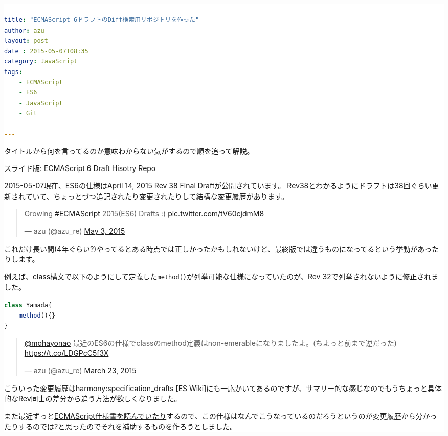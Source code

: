 ```yaml
---
title: "ECMAScript 6ドラフトのDiff検索用リポジトリを作った"
author: azu
layout: post
date : 2015-05-07T08:35
category: JavaScript
tags:
    - ECMAScript
    - ES6
    - JavaScript
    - Git

---
```


タイトルから何を言ってるのか意味わからない気がするので順を追って解説。

スライド版: [ECMAScript 6 Draft Hisotry Repo](https://azu.github.io//slide/ecma262reading/es6-draft.html "ECMAScript 6 Draft Hisotry Repo")

2015-05-07現在、ES6の仕様は[April 14, 2015 Rev 38 Final Draft](http://wiki.ecmascript.org/doku.php?id=harmony:specification_drafts#april_14_2015_rev_38_final_draft "April 14, 2015 Rev 38 Final Draft")が公開されています。
Rev38とわかるようにドラフトは38回ぐらい更新されていて、ちょっとづつ追記されたり変更されたりして結構な変更履歴があります。

<blockquote class="twitter-tweet" lang="en"><p lang="en" dir="ltr">Growing <a href="https://twitter.com/hashtag/ECMAScript?src=hash">#ECMAScript</a> 2015(ES6) Drafts :) <a href="http://t.co/tV60cjdmM8">pic.twitter.com/tV60cjdmM8</a></p>&mdash; azu (@azu_re) <a href="https://twitter.com/azu_re/status/594876861697503233">May 3, 2015</a></blockquote> <script async src="//platform.twitter.com/widgets.js" charset="utf-8"></script>

これだけ長い間(4年ぐらい?)やってるとある時点では正しかったかもしれないけど、最終版では違うものになってるという挙動があったりします。

例えば、class構文で以下のようにして定義した`method()`が列挙可能な仕様になっていたのが、Rev 32で列挙されないように修正されました。


```js
class Yamada{
	method(){}
} 
```

<blockquote class="twitter-tweet" lang="en"><p lang="ja" dir="ltr"><a href="https://twitter.com/mohayonao">@mohayonao</a> 最近のES6の仕様でclassのmethod定義はnon-emerableになりましたよ。(ちよっと前まで逆だった)&#10;<a href="https://t.co/LDGPcC5f3X">https://t.co/LDGPcC5f3X</a></p>&mdash; azu (@azu_re) <a href="https://twitter.com/azu_re/status/579876495490854912">March 23, 2015</a></blockquote> <script async src="//platform.twitter.com/widgets.js" charset="utf-8"></script>

こういった変更履歴は[harmony:specification_drafts [ES Wiki]](http://wiki.ecmascript.org/doku.php?id=harmony:specification_drafts "harmony:specification_drafts [ES Wiki]")にも一応かいてあるのですが、サマリー的な感じなのでもうちょっと具体的なRev同士の差分から追う方法が欲しくなりました。

また最近ずっと[ECMAScript仕様書を読んでいたり](https://github.com/azu/azu/issues/47 "ECMAScript仕様書を読む · Issue #47 · azu/azu")するので、この仕様はなんでこうなっているのだろうというのが変更履歴から分かったりするのでは?と思ったのでそれを補助するものを作ろうとしました。

